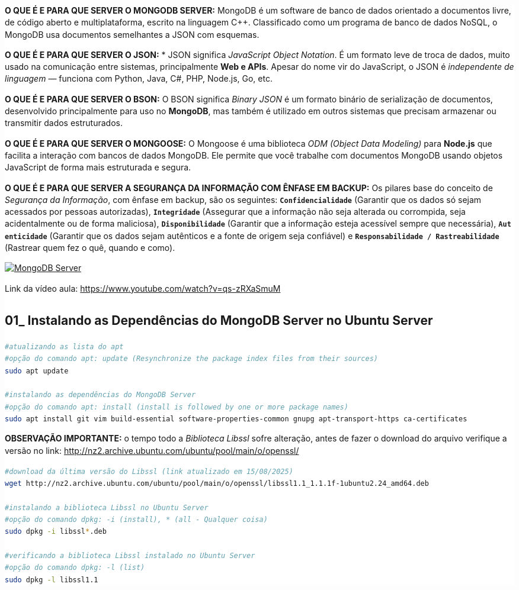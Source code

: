 **O QUE É E PARA QUE SERVER O MONGODB SERVER:** MongoDB é um software de banco de dados orientado a documentos livre, de código aberto e multiplataforma, escrito na linguagem C++. Classificado como um programa de banco de dados NoSQL, o MongoDB usa documentos semelhantes a JSON com esquemas.

**O QUE É E PARA QUE SERVER O JSON:** * JSON significa *JavaScript Object Notation*. É um formato leve de troca de dados, muito usado na comunicação entre sistemas, principalmente **Web e APIs**. Apesar do nome vir do JavaScript, o JSON é *independente de linguagem* — funciona com Python, Java, C#, PHP, Node.js, Go, etc.

**O QUE É E PARA QUE SERVER O BSON:** O BSON significa *Binary JSON* é um formato binário de serialização de documentos, desenvolvido principalmente para uso no **MongoDB**, mas também é utilizado em outros sistemas que precisam armazenar ou transmitir dados estruturados.

**O QUE É E PARA QUE SERVER O MONGOOSE:** O Mongoose é uma biblioteca *ODM (Object Data Modeling)* para **Node.js** que facilita a interação com bancos de dados MongoDB. Ele permite que você trabalhe com documentos MongoDB usando objetos JavaScript de forma mais estruturada e segura.

**O QUE É E PARA QUE SERVER A SEGURANÇA DA INFORMAÇÃO COM ÊNFASE EM BACKUP:** Os pilares base do conceito de *Segurança da Informação*, com ênfase em backup, são os seguintes: __`Confidencialidade`__ (Garantir que os dados só sejam acessados por pessoas autorizadas), __`Integridade`__ (Assegurar que a informação não seja alterada ou corrompida, seja acidentalmente ou de forma maliciosa), __`Disponibilidade`__ (Garantir que a informação esteja acessível sempre que necessária), __`Autenticidade`__ (Garantir que os dados sejam autênticos e a fonte de origem seja confiável) e __`Responsabilidade / Rastreabilidade`__ (Rastrear quem fez o quê, quando e como).

[![MongoDB Server](http://img.youtube.com/vi/qs-zRXaSmuM/0.jpg)](https://www.youtube.com/watch?v=qs-zRXaSmuM "MongoDB Server")

Link da vídeo aula: https://www.youtube.com/watch?v=qs-zRXaSmuM

## 01_ Instalando as Dependências do MongoDB Server no Ubuntu Server
```bash
#atualizando as lista do apt
#opção do comando apt: update (Resynchronize the package index files from their sources)
sudo apt update

#instalando as dependências do MongoDB Server
#opção do comando apt: install (install is followed by one or more package names)
sudo apt install git vim build-essential software-properties-common gnupg apt-transport-https ca-certificates
```

**OBSERVAÇÃO IMPORTANTE:** o tempo todo a *Biblioteca Libssl* sofre alteração, antes de fazer o download do arquivo verifique a versão no link: http://nz2.archive.ubuntu.com/ubuntu/pool/main/o/openssl/

```bash
#download da última versão do Libssl (link atualizado em 15/08/2025)
wget http://nz2.archive.ubuntu.com/ubuntu/pool/main/o/openssl/libssl1.1_1.1.1f-1ubuntu2.24_amd64.deb

#instalando a biblioteca Libssl no Ubuntu Server
#opção do comando dpkg: -i (install), * (all - Qualquer coisa)
sudo dpkg -i libssl*.deb

#verificando a biblioteca Libssl instalado no Ubuntu Server
#opção do comando dpkg: -l (list)
sudo dpkg -l libssl1.1
```
